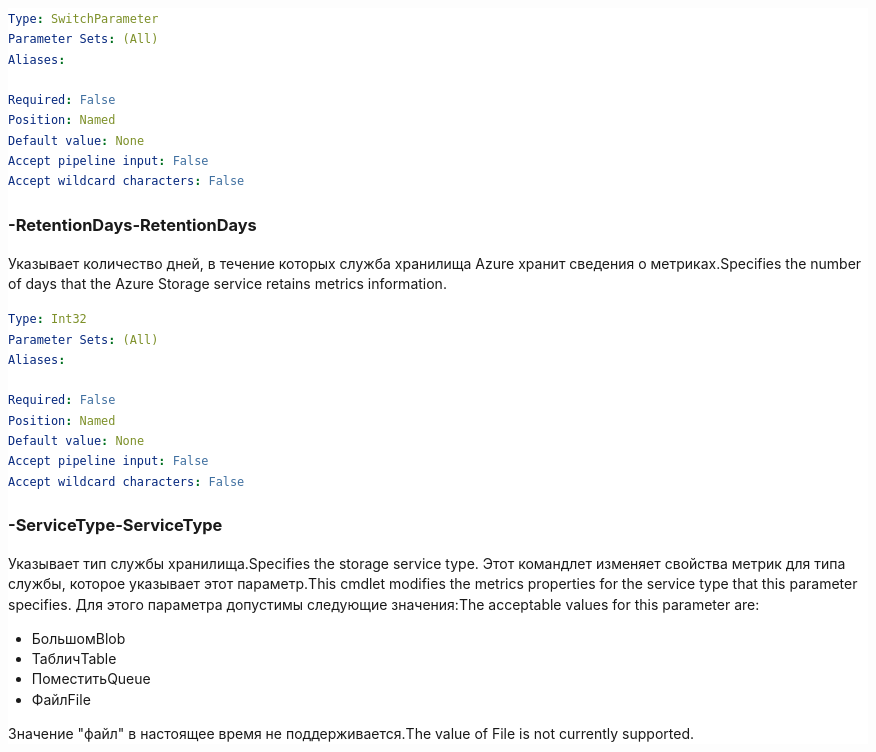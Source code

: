 ```yaml
Type: SwitchParameter
Parameter Sets: (All)
Aliases: 

Required: False
Position: Named
Default value: None
Accept pipeline input: False
Accept wildcard characters: False
```

### <span data-ttu-id="b8637-129">-RetentionDays</span><span class="sxs-lookup"><span data-stu-id="b8637-129">-RetentionDays</span></span>
<span data-ttu-id="b8637-130">Указывает количество дней, в течение которых служба хранилища Azure хранит сведения о метриках.</span><span class="sxs-lookup"><span data-stu-id="b8637-130">Specifies the number of days that the Azure Storage service retains metrics information.</span></span>

```yaml
Type: Int32
Parameter Sets: (All)
Aliases: 

Required: False
Position: Named
Default value: None
Accept pipeline input: False
Accept wildcard characters: False
```

### <span data-ttu-id="b8637-131">-ServiceType</span><span class="sxs-lookup"><span data-stu-id="b8637-131">-ServiceType</span></span>
<span data-ttu-id="b8637-132">Указывает тип службы хранилища.</span><span class="sxs-lookup"><span data-stu-id="b8637-132">Specifies the storage service type.</span></span>
<span data-ttu-id="b8637-133">Этот командлет изменяет свойства метрик для типа службы, которое указывает этот параметр.</span><span class="sxs-lookup"><span data-stu-id="b8637-133">This cmdlet modifies the metrics properties for the service type that this parameter specifies.</span></span>
<span data-ttu-id="b8637-134">Для этого параметра допустимы следующие значения:</span><span class="sxs-lookup"><span data-stu-id="b8637-134">The acceptable values for this parameter are:</span></span>

- <span data-ttu-id="b8637-135">Большом</span><span class="sxs-lookup"><span data-stu-id="b8637-135">Blob</span></span> 
- <span data-ttu-id="b8637-136">Таблич</span><span class="sxs-lookup"><span data-stu-id="b8637-136">Table</span></span>
- <span data-ttu-id="b8637-137">Поместить</span><span class="sxs-lookup"><span data-stu-id="b8637-137">Queue</span></span>
- <span data-ttu-id="b8637-138">Файл</span><span class="sxs-lookup"><span data-stu-id="b8637-138">File</span></span>

<span data-ttu-id="b8637-139">Значение "файл" в настоящее время не поддерживается.</span><span class="sxs-lookup"><span data-stu-id="b8637-139">The value of File is not currently supported.</span></span>
